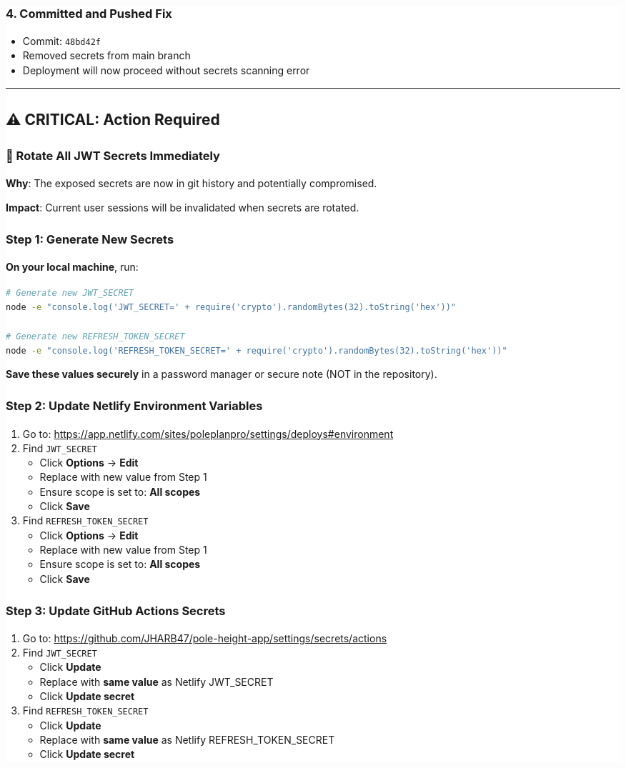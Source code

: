 ### 4. Committed and Pushed Fix
- Commit: `48bd42f`
- Removed secrets from main branch
- Deployment will now proceed without secrets scanning error

---

## ⚠️ CRITICAL: Action Required

### 🔄 Rotate All JWT Secrets Immediately

**Why**: The exposed secrets are now in git history and potentially compromised.

**Impact**: Current user sessions will be invalidated when secrets are rotated.

### Step 1: Generate New Secrets

**On your local machine**, run:

```bash
# Generate new JWT_SECRET
node -e "console.log('JWT_SECRET=' + require('crypto').randomBytes(32).toString('hex'))"

# Generate new REFRESH_TOKEN_SECRET
node -e "console.log('REFRESH_TOKEN_SECRET=' + require('crypto').randomBytes(32).toString('hex'))"
```

**Save these values securely** in a password manager or secure note (NOT in the repository).

### Step 2: Update Netlify Environment Variables

1. Go to: https://app.netlify.com/sites/poleplanpro/settings/deploys#environment
2. Find `JWT_SECRET`
   - Click **Options** → **Edit**
   - Replace with new value from Step 1
   - Ensure scope is set to: **All scopes**
   - Click **Save**
3. Find `REFRESH_TOKEN_SECRET`
   - Click **Options** → **Edit**
   - Replace with new value from Step 1
   - Ensure scope is set to: **All scopes**
   - Click **Save**

### Step 3: Update GitHub Actions Secrets

1. Go to: https://github.com/JHARB47/pole-height-app/settings/secrets/actions
2. Find `JWT_SECRET`
   - Click **Update**
   - Replace with **same value** as Netlify JWT_SECRET
   - Click **Update secret**
3. Find `REFRESH_TOKEN_SECRET`
   - Click **Update**
   - Replace with **same value** as Netlify REFRESH_TOKEN_SECRET
   - Click **Update secret**
